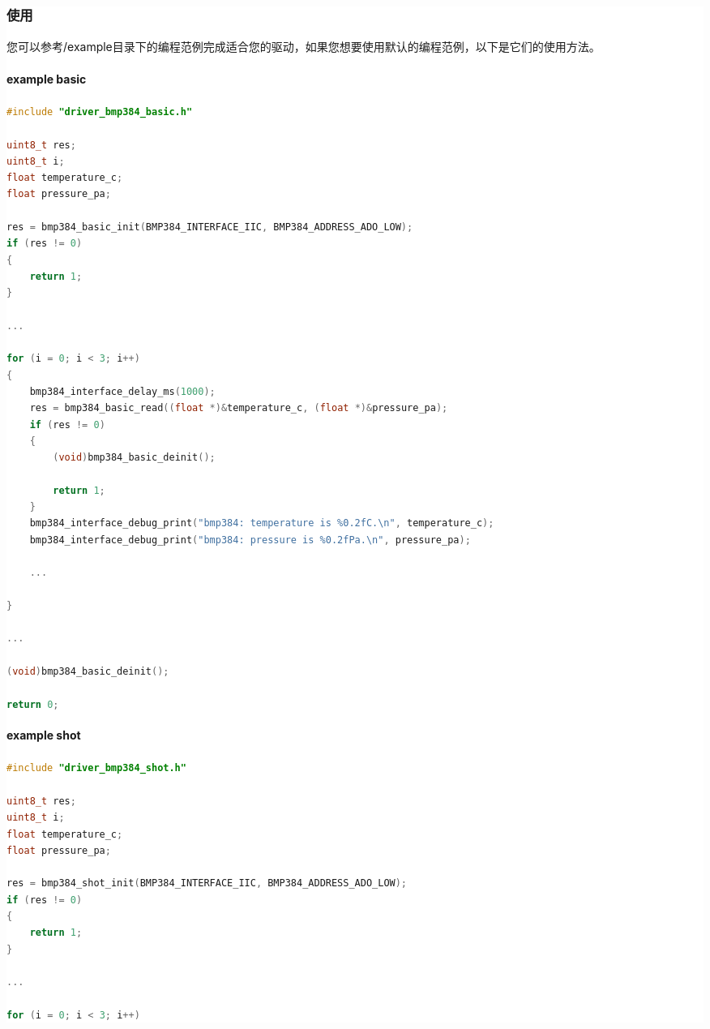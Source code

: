 ### 使用

您可以参考/example目录下的编程范例完成适合您的驱动，如果您想要使用默认的编程范例，以下是它们的使用方法。

#### example basic

```C
#include "driver_bmp384_basic.h"

uint8_t res;
uint8_t i;
float temperature_c;
float pressure_pa;

res = bmp384_basic_init(BMP384_INTERFACE_IIC, BMP384_ADDRESS_ADO_LOW);
if (res != 0)
{
    return 1;
}

...

for (i = 0; i < 3; i++)
{
    bmp384_interface_delay_ms(1000);
    res = bmp384_basic_read((float *)&temperature_c, (float *)&pressure_pa);
    if (res != 0)
    {
        (void)bmp384_basic_deinit();

        return 1;
    }
    bmp384_interface_debug_print("bmp384: temperature is %0.2fC.\n", temperature_c);
    bmp384_interface_debug_print("bmp384: pressure is %0.2fPa.\n", pressure_pa);

    ...
        
}

...

(void)bmp384_basic_deinit();

return 0;
```

#### example shot

```C
#include "driver_bmp384_shot.h"

uint8_t res;
uint8_t i;
float temperature_c;
float pressure_pa;

res = bmp384_shot_init(BMP384_INTERFACE_IIC, BMP384_ADDRESS_ADO_LOW);
if (res != 0)
{
    return 1;
}

...

for (i = 0; i < 3; i++)
```